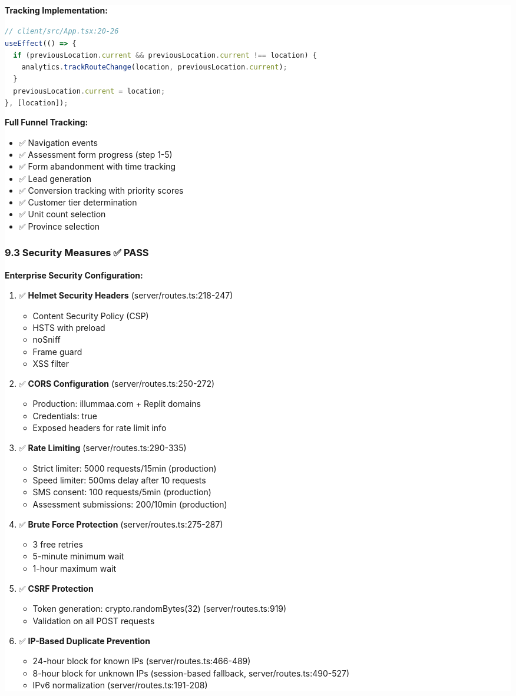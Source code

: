 **Tracking Implementation:**
```typescript
// client/src/App.tsx:20-26
useEffect(() => {
  if (previousLocation.current && previousLocation.current !== location) {
    analytics.trackRouteChange(location, previousLocation.current);
  }
  previousLocation.current = location;
}, [location]);
```

**Full Funnel Tracking:**
- ✅ Navigation events
- ✅ Assessment form progress (step 1-5)
- ✅ Form abandonment with time tracking
- ✅ Lead generation
- ✅ Conversion tracking with priority scores
- ✅ Customer tier determination
- ✅ Unit count selection
- ✅ Province selection

### 9.3 Security Measures ✅ PASS

**Enterprise Security Configuration:**

1. ✅ **Helmet Security Headers** (server/routes.ts:218-247)
   - Content Security Policy (CSP)
   - HSTS with preload
   - noSniff
   - Frame guard
   - XSS filter

2. ✅ **CORS Configuration** (server/routes.ts:250-272)
   - Production: illummaa.com + Replit domains
   - Credentials: true
   - Exposed headers for rate limit info

3. ✅ **Rate Limiting** (server/routes.ts:290-335)
   - Strict limiter: 5000 requests/15min (production)
   - Speed limiter: 500ms delay after 10 requests
   - SMS consent: 100 requests/5min (production)
   - Assessment submissions: 200/10min (production)

4. ✅ **Brute Force Protection** (server/routes.ts:275-287)
   - 3 free retries
   - 5-minute minimum wait
   - 1-hour maximum wait

5. ✅ **CSRF Protection**
   - Token generation: crypto.randomBytes(32) (server/routes.ts:919)
   - Validation on all POST requests

6. ✅ **IP-Based Duplicate Prevention**
   - 24-hour block for known IPs (server/routes.ts:466-489)
   - 8-hour block for unknown IPs (session-based fallback, server/routes.ts:490-527)
   - IPv6 normalization (server/routes.ts:191-208)
